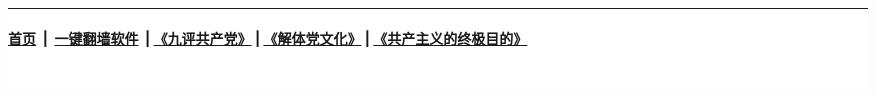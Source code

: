
------------------------
#### [首页](https://github.com/gfw-breaker/banned-news3/blob/master/README.md) &nbsp;|&nbsp; [一键翻墙软件](https://github.com/gfw-breaker/nogfw/blob/master/README.md) &nbsp;| [《九评共产党》](https://github.com/gfw-breaker/9ping.md/blob/master/README.md#九评之一评共产党是什么) | [《解体党文化》](https://github.com/gfw-breaker/jtdwh.md/blob/master/README.md) | [《共产主义的终极目的》](https://github.com/gfw-breaker/gczydzjmd.md/blob/master/README.md)


<img src='http://gfw-breaker.win/banned-news3/pages/nf4514/n13481553.md' width='0px' height='0px'/>